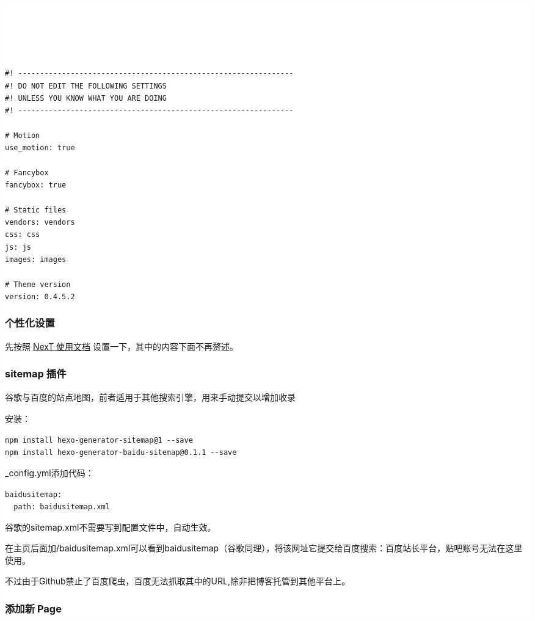 ```





#! ---------------------------------------------------------------
#! DO NOT EDIT THE FOLLOWING SETTINGS
#! UNLESS YOU KNOW WHAT YOU ARE DOING
#! ---------------------------------------------------------------

# Motion
use_motion: true

# Fancybox
fancybox: true

# Static files
vendors: vendors
css: css
js: js
images: images

# Theme version
version: 0.4.5.2

```


### 个性化设置

先按照 [NexT 使用文档](http://theme-next.iissnan.com/ "NexT 使用文档") 设置一下，其中的内容下面不再赘述。


### sitemap 插件

谷歌与百度的站点地图，前者适用于其他搜索引擎，用来手动提交以增加收录


安装：

    npm install hexo-generator-sitemap@1 --save
    npm install hexo-generator-baidu-sitemap@0.1.1 --save

_config.yml添加代码：

    baidusitemap:
      path: baidusitemap.xml

谷歌的sitemap.xml不需要写到配置文件中，自动生效。

在主页后面加/baidusitemap.xml可以看到baidusitemap（谷歌同理），将该网址它提交给百度搜索：百度站长平台，贴吧账号无法在这里使用。

不过由于Github禁止了百度爬虫，百度无法抓取其中的URL,除非把博客托管到其他平台上。


### 添加新 Page
